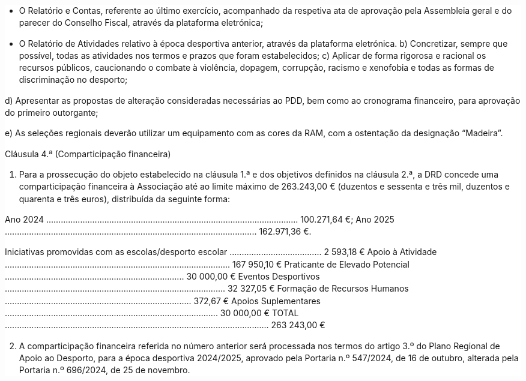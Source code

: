   - O Relatório e Contas, referente ao último exercício, acompanhado da respetiva ata de aprovação pela Assembleia geral e
do parecer do Conselho Fiscal, através da plataforma eletrónica;

  - O Relatório de Atividades relativo à época desportiva anterior, através da plataforma eletrónica.
b) Concretizar, sempre que possível, todas as atividades nos termos e prazos que foram estabelecidos;
c) Aplicar de forma rigorosa e racional os recursos públicos, caucionando o combate à violência, dopagem, corrupção,
racismo e xenofobia e todas as formas de discriminação no desporto;

d) Apresentar as propostas de alteração consideradas necessárias ao PDD, bem como ao cronograma financeiro, para
aprovação do primeiro outorgante;

e) As seleções regionais deverão utilizar um equipamento com as cores da RAM, com a ostentação da designação
“Madeira”.


Cláusula 4.ª
(Comparticipação financeira)

1. Para a prossecução do objeto estabelecido na cláusula 1.ª e dos objetivos definidos na cláusula 2.ª, a DRD concede
uma comparticipação financeira à Associação até ao limite máximo de 263.243,00 € (duzentos e sessenta e três mil, duzentos e
quarenta e três euros), distribuída da seguinte forma:


Ano 2024 ........................................................................................................ 100.271,64 €;
Ano 2025 ........................................................................................................ 162.971,36 €.

Iniciativas promovidas com as escolas/desporto escolar ...................................... 2 593,18 €
Apoio à Atividade ............................................................................................. 167 950,10 €
Praticante de Elevado Potencial .......................................................................... 30 000,00 €
Eventos Desportivos ........................................................................................... 32 327,05 €
Formação de Recursos Humanos ............................................................................. 372,67 €
Apoios Suplementares ........................................................................................ 30 000,00 €
TOTAL ............................................................................................................. 263 243,00 €

2. A comparticipação financeira referida no número anterior será processada nos termos do artigo 3.º do Plano Regional
de Apoio ao Desporto, para a época desportiva 2024/2025, aprovado pela Portaria n.º 547/2024, de 16 de outubro, alterada pela
Portaria n.º 696/2024, de 25 de novembro.
